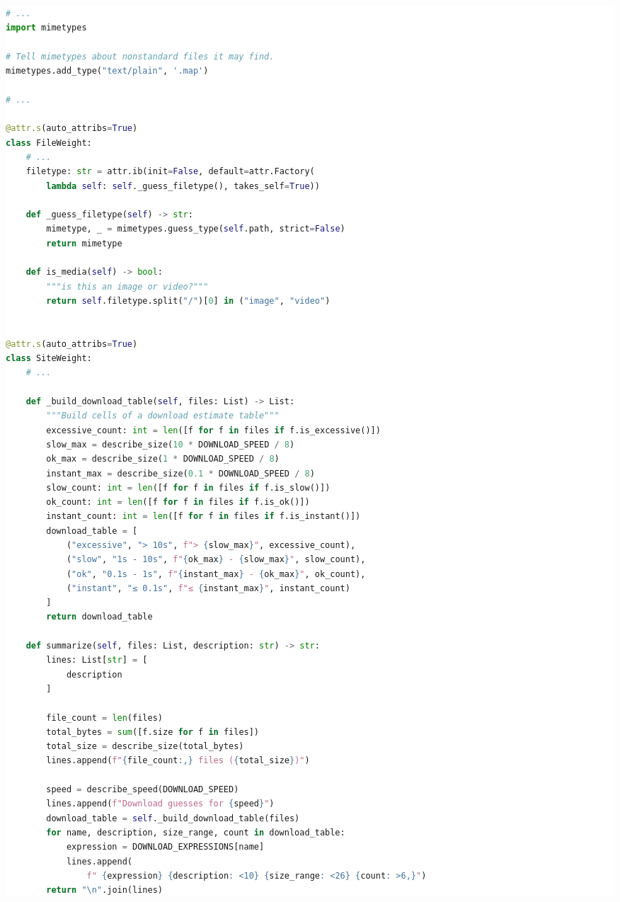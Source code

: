 [mimetypes]: https://docs.python.org/3/library/mimetypes.html#mimetypes.guess_type

``` python
# ...
import mimetypes

# Tell mimetypes about nonstandard files it may find.
mimetypes.add_type("text/plain", '.map')

# ...

@attr.s(auto_attribs=True)
class FileWeight:
    # ...
    filetype: str = attr.ib(init=False, default=attr.Factory(
        lambda self: self._guess_filetype(), takes_self=True))

    def _guess_filetype(self) -> str:
        mimetype, _ = mimetypes.guess_type(self.path, strict=False)
        return mimetype

    def is_media(self) -> bool:
        """is this an image or video?"""
        return self.filetype.split("/")[0] in ("image", "video")


@attr.s(auto_attribs=True)
class SiteWeight:
    # ...

    def _build_download_table(self, files: List) -> List:
        """Build cells of a download estimate table"""
        excessive_count: int = len([f for f in files if f.is_excessive()])
        slow_max = describe_size(10 * DOWNLOAD_SPEED / 8)
        ok_max = describe_size(1 * DOWNLOAD_SPEED / 8)
        instant_max = describe_size(0.1 * DOWNLOAD_SPEED / 8)
        slow_count: int = len([f for f in files if f.is_slow()])
        ok_count: int = len([f for f in files if f.is_ok()])
        instant_count: int = len([f for f in files if f.is_instant()])
        download_table = [
            ("excessive", "> 10s", f"> {slow_max}", excessive_count),
            ("slow", "1s - 10s", f"{ok_max} - {slow_max}", slow_count),
            ("ok", "0.1s - 1s", f"{instant_max} - {ok_max}", ok_count),
            ("instant", "≤ 0.1s", f"≤ {instant_max}", instant_count)
        ]
        return download_table

    def summarize(self, files: List, description: str) -> str:
        lines: List[str] = [
            description
        ]

        file_count = len(files)
        total_bytes = sum([f.size for f in files])
        total_size = describe_size(total_bytes)
        lines.append(f"{file_count:,} files ({total_size})")

        speed = describe_speed(DOWNLOAD_SPEED)
        lines.append(f"Download guesses for {speed}")
        download_table = self._build_download_table(files)
        for name, description, size_range, count in download_table:
            expression = DOWNLOAD_EXPRESSIONS[name]
            lines.append(
                f" {expression} {description: <10} {size_range: <26} {count: >6,}")
        return "\n".join(lines)
```

[VM Brasseur]: https://anonymoushash.vmbrasseur.com/
[Twitter thread]: https://twitter.com/tacertain/status/1132391299733000193
[Chrome]: https://developers.google.com/web/tools/chrome-devtools/network/#throttle
[Firefox]: https://developer.mozilla.org/en-US/docs/Tools/Network_Monitor/Throttling
[Comcast]: https://github.com/tylertreat/Comcast
[HTTPie]: https://httpie.org/
[chaos engineering]: https://en.wikipedia.org/wiki/Chaos_engineering
[Hugo]: https://gohugo.io
[S3]: https://aws.amazon.com/s3/
[Cloudfront]: https://aws.amazon.com/cloudfront/
[CDN]: https://www.cloudflare.com/learning/cdn/what-is-a-cdn/
[Perl]: /tags/perl
[File::Find::Rule]: https://metacpan.org/pod/File::Find::Rule
[procedural]: https://metacpan.org/pod/distribution/File-Find-Rule/lib/File/Find/Rule/Procedural.pod
[Python]: /tags/python
[data classes]: https://docs.python.org/3/library/dataclasses.html
[`attrs`]: https://www.attrs.org
[summarized]: https://www.nngroup.com/articles/response-times-3-important-limits/
[aliasing]: https://gohugo.io/content-management/urls/#aliases/